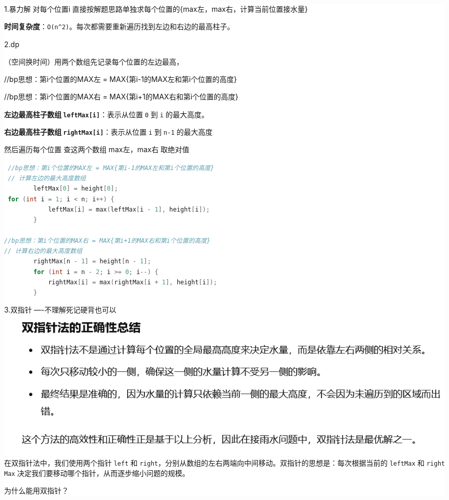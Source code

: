 
1.暴力解  对每个位置i  直接按解题思路单独求每个位置的{max左，max右，计算当前位置接水量}

**时间复杂度**：`O(n^2)`。每次都需要重新遍历找到左边和右边的最高柱子。

2.dp  

（空间换时间）用两个数组先记录每个位置的左边最高，

//bp思想：第i个位置的MAX左 = MAX{第i-1的MAX左和第i个位置的高度}

//bp思想：第i个位置的MAX右 = MAX{第i+1的MAX右和第i个位置的高度}

**左边最高柱子数组 `leftMax[i]`**：表示从位置 `0` 到 `i` 的最大高度。

**右边最高柱子数组 `rightMax[i]`**：表示从位置 `i` 到 `n-1` 的最大高度



然后遍历每个位置   查这两个数组 max左，max右 取绝对值

```C++
 //bp思想：第i个位置的MAX左 = MAX{第i-1的MAX左和第i个位置的高度}
 // 计算左边的最大高度数组
        leftMax[0] = height[0];
 for (int i = 1; i < n; i++) {
            leftMax[i] = max(leftMax[i - 1], height[i]);
        }

//bp思想：第i个位置的MAX右 = MAX{第i+1的MAX右和第i个位置的高度}
// 计算右边的最大高度数组
        rightMax[n - 1] = height[n - 1];
        for (int i = n - 2; i >= 0; i--) {
            rightMax[i] = max(rightMax[i + 1], height[i]);
        }
```

3.双指针 —-不理解死记硬背也可以

![image-20241107193249020](shuat笔记.assets/image-20241107193249020.png)

在双指针法中，我们使用两个指针 `left` 和 `right`，分别从数组的左右两端向中间移动。双指针的思想是：每次根据当前的 `leftMax` 和 `rightMax` 决定我们要移动哪个指针，从而逐步缩小问题的规模。

为什么能用双指针？
